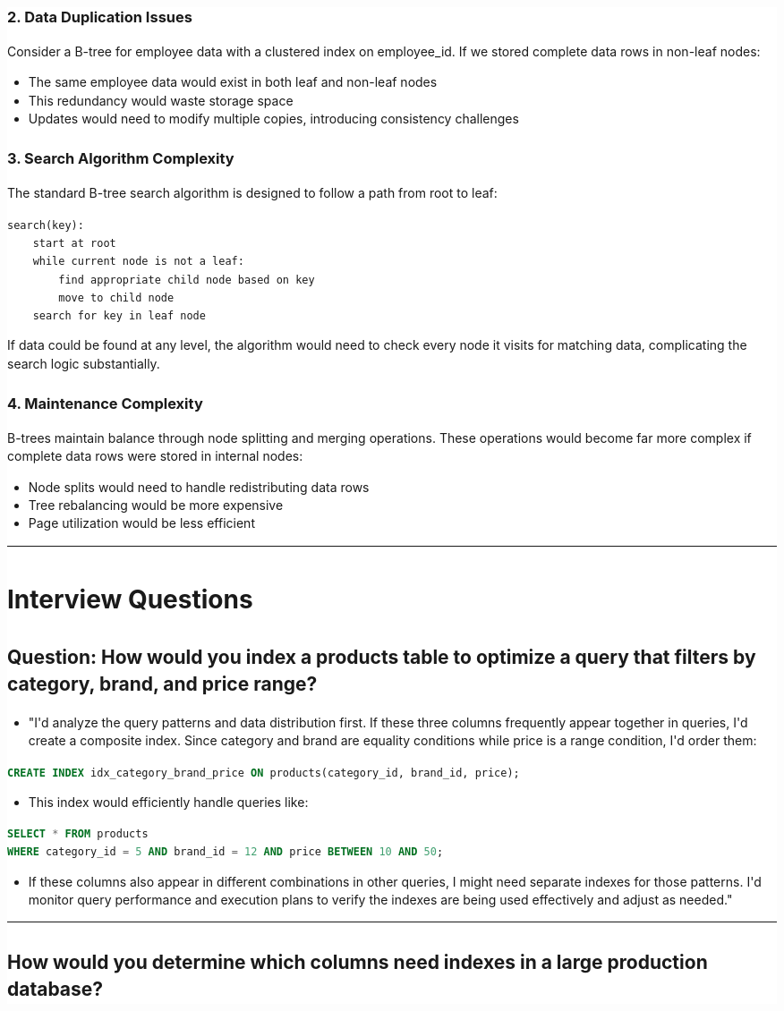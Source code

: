 ### 2. Data Duplication Issues
Consider a B-tree for employee data with a clustered index on employee_id. If we stored complete data rows in non-leaf nodes:
- The same employee data would exist in both leaf and non-leaf nodes
- This redundancy would waste storage space
- Updates would need to modify multiple copies, introducing consistency challenges

### 3. Search Algorithm Complexity
The standard B-tree search algorithm is designed to follow a path from root to leaf:

```
search(key):
    start at root
    while current node is not a leaf:
        find appropriate child node based on key
        move to child node
    search for key in leaf node
```

If data could be found at any level, the algorithm would need to check every node it visits for matching data, complicating the search logic substantially.

### 4. Maintenance Complexity
B-trees maintain balance through node splitting and merging operations. These operations would become far more complex if complete data rows were stored in internal nodes:
- Node splits would need to handle redistributing data rows
- Tree rebalancing would be more expensive
- Page utilization would be less efficient

---
# Interview Questions

## Question: How would you index a products table to optimize a query that filters by category, brand, and price range?

- "I'd analyze the query patterns and data distribution first. If these three columns frequently appear together in queries, I'd create a composite index. Since category and brand are equality conditions while price is a range condition, I'd order them:

```sql
CREATE INDEX idx_category_brand_price ON products(category_id, brand_id, price);
```

- This index would efficiently handle queries like:

```sql
SELECT * FROM products 
WHERE category_id = 5 AND brand_id = 12 AND price BETWEEN 10 AND 50;
```

- If these columns also appear in different combinations in other queries, I might need separate indexes for those patterns. I'd monitor query performance and execution plans to verify the indexes are being used effectively and adjust as needed."
---
## How would you determine which columns need indexes in a large production database?
